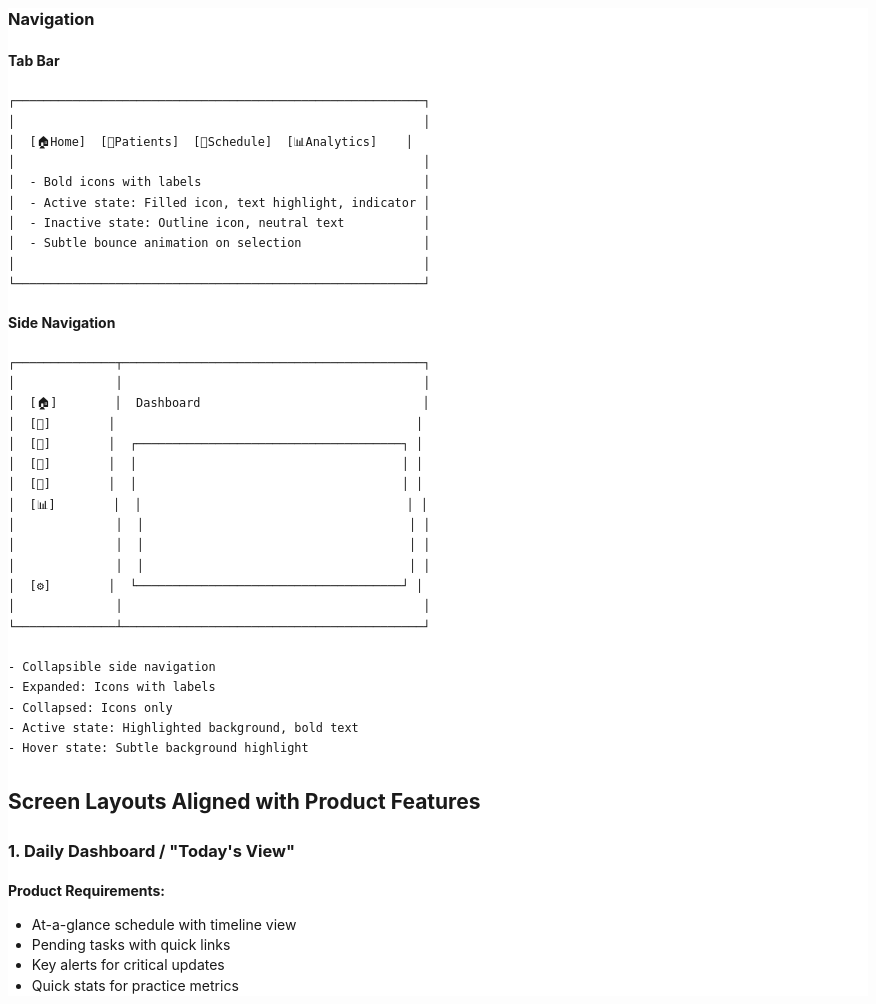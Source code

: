 ### Navigation

#### Tab Bar

```
┌─────────────────────────────────────────────────────────┐
│                                                         │
│  [🏠Home]  [👤Patients]  [📅Schedule]  [📊Analytics]    │
│                                                         │
│  - Bold icons with labels                               │
│  - Active state: Filled icon, text highlight, indicator │
│  - Inactive state: Outline icon, neutral text           │
│  - Subtle bounce animation on selection                 │
│                                                         │
└─────────────────────────────────────────────────────────┘
```

#### Side Navigation

```
┌──────────────┬──────────────────────────────────────────┐
│              │                                          │
│  [🏠]        │  Dashboard                               │
│  [👤]        │                                          │
│  [📅]        │  ┌─────────────────────────────────────┐ │
│  [📝]        │  │                                     │ │
│  [💊]        │  │                                     │ │
│  [📊]        │  │                                     │ │
│              │  │                                     │ │
│              │  │                                     │ │
│              │  │                                     │ │
│  [⚙️]        │  └─────────────────────────────────────┘ │
│              │                                          │
└──────────────┴──────────────────────────────────────────┘

- Collapsible side navigation
- Expanded: Icons with labels
- Collapsed: Icons only
- Active state: Highlighted background, bold text
- Hover state: Subtle background highlight
```

## Screen Layouts Aligned with Product Features

### 1. Daily Dashboard / "Today's View"

**Product Requirements:**
- At-a-glance schedule with timeline view
- Pending tasks with quick links
- Key alerts for critical updates
- Quick stats for practice metrics
